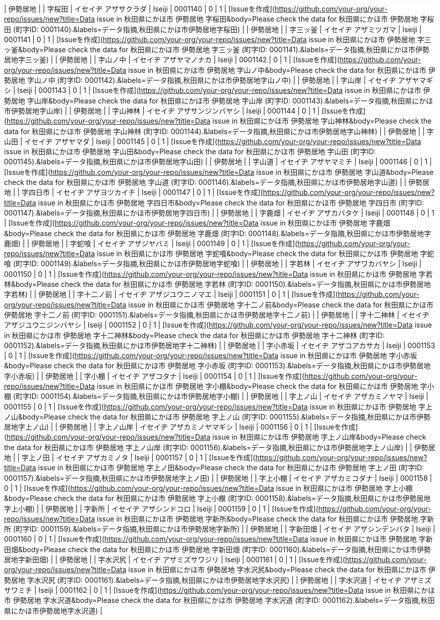 | 伊勢居地 |  | 字桜田 | イセイヂ  アザサクラダ | Iseiji | 0001140 | 0 | 1 | [Issueを作成](https://github.com/your-org/your-repo/issues/new?title=Data issue in 秋田県にかほ市 伊勢居地  字桜田&body=Please check the data for 秋田県にかほ市 伊勢居地  字桜田 (町字ID: 0001140).&labels=データ指摘,秋田県にかほ市伊勢居地字桜田) |
| 伊勢居地 |  | 字三ッ釜 | イセイヂ  アザミツガマ | Iseiji | 0001141 | 0 | 1 | [Issueを作成](https://github.com/your-org/your-repo/issues/new?title=Data issue in 秋田県にかほ市 伊勢居地  字三ッ釜&body=Please check the data for 秋田県にかほ市 伊勢居地  字三ッ釜 (町字ID: 0001141).&labels=データ指摘,秋田県にかほ市伊勢居地字三ッ釜) |
| 伊勢居地 |  | 字山ノ中 | イセイヂ  アザヤマノナカ | Iseiji | 0001142 | 0 | 1 | [Issueを作成](https://github.com/your-org/your-repo/issues/new?title=Data issue in 秋田県にかほ市 伊勢居地  字山ノ中&body=Please check the data for 秋田県にかほ市 伊勢居地  字山ノ中 (町字ID: 0001142).&labels=データ指摘,秋田県にかほ市伊勢居地字山ノ中) |
| 伊勢居地 |  | 字山岸 | イセイヂ  アザヤマギシ | Iseiji | 0001143 | 0 | 1 | [Issueを作成](https://github.com/your-org/your-repo/issues/new?title=Data issue in 秋田県にかほ市 伊勢居地  字山岸&body=Please check the data for 秋田県にかほ市 伊勢居地  字山岸 (町字ID: 0001143).&labels=データ指摘,秋田県にかほ市伊勢居地字山岸) |
| 伊勢居地 |  | 字山神林 | イセイヂ  アザサンジンバヤシ | Iseiji | 0001144 | 0 | 1 | [Issueを作成](https://github.com/your-org/your-repo/issues/new?title=Data issue in 秋田県にかほ市 伊勢居地  字山神林&body=Please check the data for 秋田県にかほ市 伊勢居地  字山神林 (町字ID: 0001144).&labels=データ指摘,秋田県にかほ市伊勢居地字山神林) |
| 伊勢居地 |  | 字山田 | イセイヂ  アザヤマダ | Iseiji | 0001145 | 0 | 1 | [Issueを作成](https://github.com/your-org/your-repo/issues/new?title=Data issue in 秋田県にかほ市 伊勢居地  字山田&body=Please check the data for 秋田県にかほ市 伊勢居地  字山田 (町字ID: 0001145).&labels=データ指摘,秋田県にかほ市伊勢居地字山田) |
| 伊勢居地 |  | 字山道 | イセイヂ  アザヤマミチ | Iseiji | 0001146 | 0 | 1 | [Issueを作成](https://github.com/your-org/your-repo/issues/new?title=Data issue in 秋田県にかほ市 伊勢居地  字山道&body=Please check the data for 秋田県にかほ市 伊勢居地  字山道 (町字ID: 0001146).&labels=データ指摘,秋田県にかほ市伊勢居地字山道) |
| 伊勢居地 |  | 字四日市 | イセイヂ  アザヨツカイチ | Iseiji | 0001147 | 0 | 1 | [Issueを作成](https://github.com/your-org/your-repo/issues/new?title=Data issue in 秋田県にかほ市 伊勢居地  字四日市&body=Please check the data for 秋田県にかほ市 伊勢居地  字四日市 (町字ID: 0001147).&labels=データ指摘,秋田県にかほ市伊勢居地字四日市) |
| 伊勢居地 |  | 字鹿畑 | イセイヂ  アザカバタケ | Iseiji | 0001148 | 0 | 1 | [Issueを作成](https://github.com/your-org/your-repo/issues/new?title=Data issue in 秋田県にかほ市 伊勢居地  字鹿畑&body=Please check the data for 秋田県にかほ市 伊勢居地  字鹿畑 (町字ID: 0001148).&labels=データ指摘,秋田県にかほ市伊勢居地字鹿畑) |
| 伊勢居地 |  | 字蛇喰 | イセイヂ  アザジヤバミ | Iseiji | 0001149 | 0 | 1 | [Issueを作成](https://github.com/your-org/your-repo/issues/new?title=Data issue in 秋田県にかほ市 伊勢居地  字蛇喰&body=Please check the data for 秋田県にかほ市 伊勢居地  字蛇喰 (町字ID: 0001149).&labels=データ指摘,秋田県にかほ市伊勢居地字蛇喰) |
| 伊勢居地 |  | 字若林 | イセイヂ  アザワカバヤシ | Iseiji | 0001150 | 0 | 1 | [Issueを作成](https://github.com/your-org/your-repo/issues/new?title=Data issue in 秋田県にかほ市 伊勢居地  字若林&body=Please check the data for 秋田県にかほ市 伊勢居地  字若林 (町字ID: 0001150).&labels=データ指摘,秋田県にかほ市伊勢居地字若林) |
| 伊勢居地 |  | 字十二ノ前 | イセイヂ  アザジユウニノマエ | Iseiji | 0001151 | 0 | 1 | [Issueを作成](https://github.com/your-org/your-repo/issues/new?title=Data issue in 秋田県にかほ市 伊勢居地  字十二ノ前&body=Please check the data for 秋田県にかほ市 伊勢居地  字十二ノ前 (町字ID: 0001151).&labels=データ指摘,秋田県にかほ市伊勢居地字十二ノ前) |
| 伊勢居地 |  | 字十二神林 | イセイヂ  アザジユウニジンバヤシ | Iseiji | 0001152 | 0 | 1 | [Issueを作成](https://github.com/your-org/your-repo/issues/new?title=Data issue in 秋田県にかほ市 伊勢居地  字十二神林&body=Please check the data for 秋田県にかほ市 伊勢居地  字十二神林 (町字ID: 0001152).&labels=データ指摘,秋田県にかほ市伊勢居地字十二神林) |
| 伊勢居地 |  | 字小赤坂 | イセイヂ  アザコアカサカ | Iseiji | 0001153 | 0 | 1 | [Issueを作成](https://github.com/your-org/your-repo/issues/new?title=Data issue in 秋田県にかほ市 伊勢居地  字小赤坂&body=Please check the data for 秋田県にかほ市 伊勢居地  字小赤坂 (町字ID: 0001153).&labels=データ指摘,秋田県にかほ市伊勢居地字小赤坂) |
| 伊勢居地 |  | 字小棚 | イセイヂ  アザコタナ | Iseiji | 0001154 | 0 | 1 | [Issueを作成](https://github.com/your-org/your-repo/issues/new?title=Data issue in 秋田県にかほ市 伊勢居地  字小棚&body=Please check the data for 秋田県にかほ市 伊勢居地  字小棚 (町字ID: 0001154).&labels=データ指摘,秋田県にかほ市伊勢居地字小棚) |
| 伊勢居地 |  | 字上ノ山 | イセイヂ  アザカミノヤマ | Iseiji | 0001155 | 0 | 1 | [Issueを作成](https://github.com/your-org/your-repo/issues/new?title=Data issue in 秋田県にかほ市 伊勢居地  字上ノ山&body=Please check the data for 秋田県にかほ市 伊勢居地  字上ノ山 (町字ID: 0001155).&labels=データ指摘,秋田県にかほ市伊勢居地字上ノ山) |
| 伊勢居地 |  | 字上ノ山岸 | イセイヂ  アザカミノヤマギシ | Iseiji | 0001156 | 0 | 1 | [Issueを作成](https://github.com/your-org/your-repo/issues/new?title=Data issue in 秋田県にかほ市 伊勢居地  字上ノ山岸&body=Please check the data for 秋田県にかほ市 伊勢居地  字上ノ山岸 (町字ID: 0001156).&labels=データ指摘,秋田県にかほ市伊勢居地字上ノ山岸) |
| 伊勢居地 |  | 字上ノ田 | イセイヂ  アザカミノタ | Iseiji | 0001157 | 0 | 1 | [Issueを作成](https://github.com/your-org/your-repo/issues/new?title=Data issue in 秋田県にかほ市 伊勢居地  字上ノ田&body=Please check the data for 秋田県にかほ市 伊勢居地  字上ノ田 (町字ID: 0001157).&labels=データ指摘,秋田県にかほ市伊勢居地字上ノ田) |
| 伊勢居地 |  | 字上小棚 | イセイヂ  アザカミコダナ | Iseiji | 0001158 | 0 | 1 | [Issueを作成](https://github.com/your-org/your-repo/issues/new?title=Data issue in 秋田県にかほ市 伊勢居地  字上小棚&body=Please check the data for 秋田県にかほ市 伊勢居地  字上小棚 (町字ID: 0001158).&labels=データ指摘,秋田県にかほ市伊勢居地字上小棚) |
| 伊勢居地 |  | 字新所 | イセイヂ  アザシンドコロ | Iseiji | 0001159 | 0 | 1 | [Issueを作成](https://github.com/your-org/your-repo/issues/new?title=Data issue in 秋田県にかほ市 伊勢居地  字新所&body=Please check the data for 秋田県にかほ市 伊勢居地  字新所 (町字ID: 0001159).&labels=データ指摘,秋田県にかほ市伊勢居地字新所) |
| 伊勢居地 |  | 字新田畑 | イセイヂ  アザシンデンバタ | Iseiji | 0001160 | 0 | 1 | [Issueを作成](https://github.com/your-org/your-repo/issues/new?title=Data issue in 秋田県にかほ市 伊勢居地  字新田畑&body=Please check the data for 秋田県にかほ市 伊勢居地  字新田畑 (町字ID: 0001160).&labels=データ指摘,秋田県にかほ市伊勢居地字新田畑) |
| 伊勢居地 |  | 字水沢尻 | イセイヂ  アザミズサワジリ | Iseiji | 0001161 | 0 | 1 | [Issueを作成](https://github.com/your-org/your-repo/issues/new?title=Data issue in 秋田県にかほ市 伊勢居地  字水沢尻&body=Please check the data for 秋田県にかほ市 伊勢居地  字水沢尻 (町字ID: 0001161).&labels=データ指摘,秋田県にかほ市伊勢居地字水沢尻) |
| 伊勢居地 |  | 字水沢道 | イセイヂ  アザミズサワミチ | Iseiji | 0001162 | 0 | 1 | [Issueを作成](https://github.com/your-org/your-repo/issues/new?title=Data issue in 秋田県にかほ市 伊勢居地  字水沢道&body=Please check the data for 秋田県にかほ市 伊勢居地  字水沢道 (町字ID: 0001162).&labels=データ指摘,秋田県にかほ市伊勢居地字水沢道) |